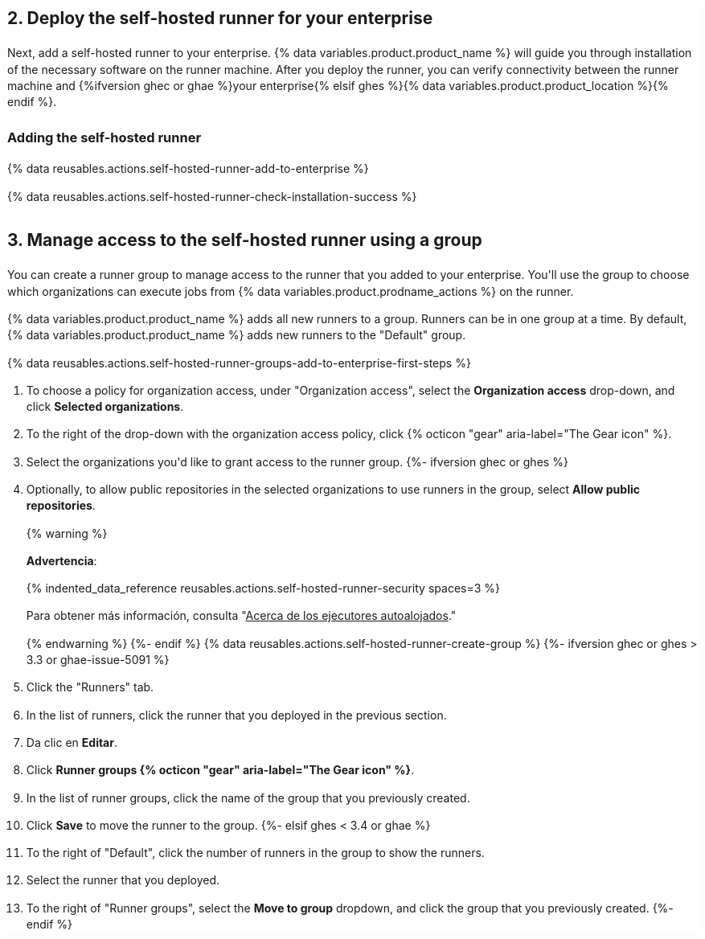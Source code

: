 ## 2. Deploy the self-hosted runner for your enterprise

Next, add a self-hosted runner to your enterprise. {% data variables.product.product_name %} will guide you through installation of the necessary software on the runner machine. After you deploy the runner, you can verify connectivity between the runner machine and {%ifversion ghec or ghae %}your enterprise{% elsif ghes %}{% data variables.product.product_location %}{% endif %}.

### Adding the self-hosted runner

{% data reusables.actions.self-hosted-runner-add-to-enterprise %}

{% data reusables.actions.self-hosted-runner-check-installation-success %}

## 3. Manage access to the self-hosted runner using a group

You can create a runner group to manage access to the runner that you added to your enterprise. You'll use the group to choose which organizations can execute jobs from {% data variables.product.prodname_actions %} on the runner.

{% data variables.product.product_name %} adds all new runners to a group. Runners can be in one group at a time. By default, {% data variables.product.product_name %} adds new runners to the "Default" group.

{% data reusables.actions.self-hosted-runner-groups-add-to-enterprise-first-steps %}
1. To choose a policy for organization access, under "Organization access", select the **Organization access** drop-down, and click **Selected organizations**.
1. To the right of the drop-down with the organization access policy, click {% octicon "gear" aria-label="The Gear icon" %}.
1. Select the organizations you'd like to grant access to the runner group.
{%- ifversion ghec or ghes %}
1. Optionally, to allow public repositories in the selected organizations to use runners in the group, select **Allow public repositories**.

   {% warning %}

   **Advertencia**:

   {% indented_data_reference reusables.actions.self-hosted-runner-security spaces=3 %}

   Para obtener más información, consulta "[Acerca de los ejecutores autoalojados](/actions/hosting-your-own-runners/about-self-hosted-runners#self-hosted-runner-security-with-public-repositories)."

   {% endwarning %}
{%- endif %}
{% data reusables.actions.self-hosted-runner-create-group %}
{%- ifversion ghec or ghes > 3.3 or ghae-issue-5091 %}
1. Click the "Runners" tab.
1. In the list of runners, click the runner that you deployed in the previous section.
1. Da clic en **Editar**.
1. Click **Runner groups {% octicon "gear" aria-label="The Gear icon" %}**.
1. In the list of runner groups, click the name of the group that you previously created.
1. Click **Save** to move the runner to the group.
{%- elsif ghes < 3.4 or ghae %}
1. To the right of "Default", click the number of runners in the group to show the runners.
1. Select the runner that you deployed.
1. To the right of "Runner groups", select the **Move to group** dropdown, and click the group that you previously created.
{%- endif %}
